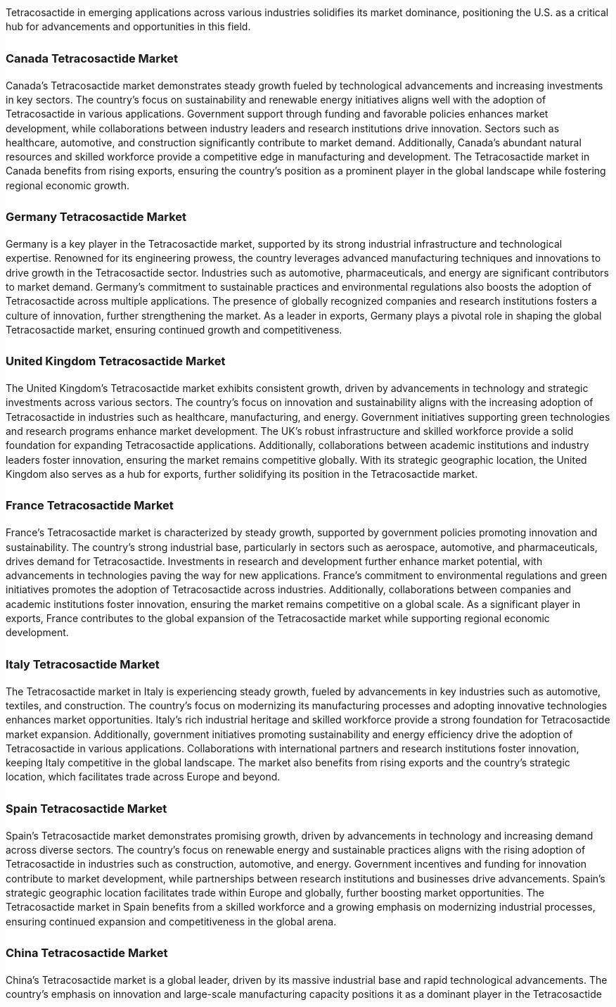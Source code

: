 Tetracosactide in emerging applications across various industries solidifies its market dominance, positioning the U.S. as a critical hub for advancements and opportunities in this field.</p><h3>Canada Tetracosactide Market</h3><p>Canada&rsquo;s Tetracosactide market demonstrates steady growth fueled by technological advancements and increasing investments in key sectors. The country&rsquo;s focus on sustainability and renewable energy initiatives aligns well with the adoption of Tetracosactide in various applications. Government support through funding and favorable policies enhances market development, while collaborations between industry leaders and research institutions drive innovation. Sectors such as healthcare, automotive, and construction significantly contribute to market demand. Additionally, Canada&rsquo;s abundant natural resources and skilled workforce provide a competitive edge in manufacturing and development. The Tetracosactide market in Canada benefits from rising exports, ensuring the country&rsquo;s position as a prominent player in the global landscape while fostering regional economic growth.</p><h3>Germany Tetracosactide Market</h3><p>Germany is a key player in the Tetracosactide market, supported by its strong industrial infrastructure and technological expertise. Renowned for its engineering prowess, the country leverages advanced manufacturing techniques and innovations to drive growth in the Tetracosactide sector. Industries such as automotive, pharmaceuticals, and energy are significant contributors to market demand. Germany&rsquo;s commitment to sustainable practices and environmental regulations also boosts the adoption of Tetracosactide across multiple applications. The presence of globally recognized companies and research institutions fosters a culture of innovation, further strengthening the market. As a leader in exports, Germany plays a pivotal role in shaping the global Tetracosactide market, ensuring continued growth and competitiveness.</p><h3>United Kingdom Tetracosactide Market</h3><p>The United Kingdom&rsquo;s Tetracosactide market exhibits consistent growth, driven by advancements in technology and strategic investments across various sectors. The country&rsquo;s focus on innovation and sustainability aligns with the increasing adoption of Tetracosactide in industries such as healthcare, manufacturing, and energy. Government initiatives supporting green technologies and research programs enhance market development. The UK&rsquo;s robust infrastructure and skilled workforce provide a solid foundation for expanding Tetracosactide applications. Additionally, collaborations between academic institutions and industry leaders foster innovation, ensuring the market remains competitive globally. With its strategic geographic location, the United Kingdom also serves as a hub for exports, further solidifying its position in the Tetracosactide market.</p><h3>France Tetracosactide Market</h3><p>France&rsquo;s Tetracosactide market is characterized by steady growth, supported by government policies promoting innovation and sustainability. The country&rsquo;s strong industrial base, particularly in sectors such as aerospace, automotive, and pharmaceuticals, drives demand for Tetracosactide. Investments in research and development further enhance market potential, with advancements in technologies paving the way for new applications. France&rsquo;s commitment to environmental regulations and green initiatives promotes the adoption of Tetracosactide across industries. Additionally, collaborations between companies and academic institutions foster innovation, ensuring the market remains competitive on a global scale. As a significant player in exports, France contributes to the global expansion of the Tetracosactide market while supporting regional economic development.</p><h3>Italy Tetracosactide Market</h3><p>The Tetracosactide market in Italy is experiencing steady growth, fueled by advancements in key industries such as automotive, textiles, and construction. The country&rsquo;s focus on modernizing its manufacturing processes and adopting innovative technologies enhances market opportunities. Italy&rsquo;s rich industrial heritage and skilled workforce provide a strong foundation for Tetracosactide market expansion. Additionally, government initiatives promoting sustainability and energy efficiency drive the adoption of Tetracosactide in various applications. Collaborations with international partners and research institutions foster innovation, keeping Italy competitive in the global landscape. The market also benefits from rising exports and the country&rsquo;s strategic location, which facilitates trade across Europe and beyond.</p><h3>Spain Tetracosactide Market</h3><p>Spain&rsquo;s Tetracosactide market demonstrates promising growth, driven by advancements in technology and increasing demand across diverse sectors. The country&rsquo;s focus on renewable energy and sustainable practices aligns with the rising adoption of Tetracosactide in industries such as construction, automotive, and energy. Government incentives and funding for innovation contribute to market development, while partnerships between research institutions and businesses drive advancements. Spain&rsquo;s strategic geographic location facilitates trade within Europe and globally, further boosting market opportunities. The Tetracosactide market in Spain benefits from a skilled workforce and a growing emphasis on modernizing industrial processes, ensuring continued expansion and competitiveness in the global arena.</p><h3>China Tetracosactide Market</h3><p>China&rsquo;s Tetracosactide market is a global leader, driven by its massive industrial base and rapid technological advancements. The country&rsquo;s emphasis on innovation and large-scale manufacturing capacity positions it as a dominant player in the Tetracosactide